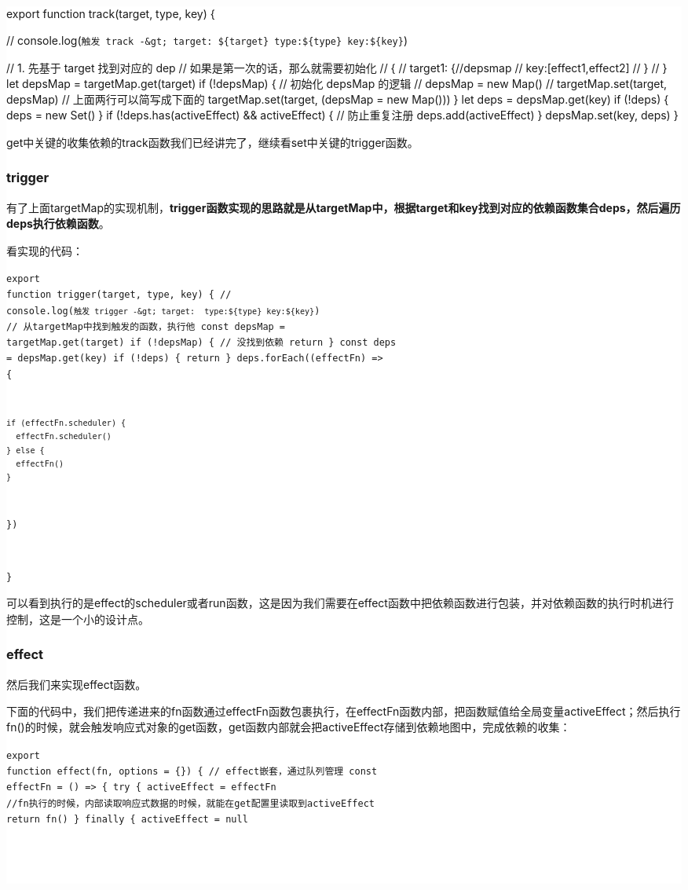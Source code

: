 export function track(target, type, key) {

  // console.log(`触发 track -&gt; target: ${target} type:${type} key:${key}`)

  // 1. 先基于 target 找到对应的 dep
  // 如果是第一次的话，那么就需要初始化
  // {
  //   target1: {//depsmap
  //     key:[effect1,effect2]
  //   }
  // }
  let depsMap = targetMap.get(target)
  if (!depsMap) {
    // 初始化 depsMap 的逻辑
    // depsMap = new Map()
    // targetMap.set(target, depsMap)
    // 上面两行可以简写成下面的
    targetMap.set(target, (depsMap = new Map()))
  }
  let deps = depsMap.get(key)
  if (!deps) {
    deps = new Set()
  }
  if (!deps.has(activeEffect) &amp;&amp; activeEffect) {
    // 防止重复注册
    deps.add(activeEffect)
  }
  depsMap.set(key, deps)
}
</code></pre><p>get中关键的收集依赖的track函数我们已经讲完了，继续看set中关键的trigger函数。</p><h3>trigger</h3><p>有了上面targetMap的实现机制，<strong>trigger函数实现的思路就是从targetMap中，根据target和key找到对应的依赖函数集合deps，然后遍历deps执行依赖函数</strong>。</p><p>看实现的代码：</p><pre><code>export function trigger(target, type, key) {
  // console.log(`触发 trigger -&gt; target:  type:${type} key:${key}`)
  // 从targetMap中找到触发的函数，执行他
  const depsMap = targetMap.get(target)
  if (!depsMap) {
    // 没找到依赖
    return
  }
  const deps = depsMap.get(key)
  if (!deps) {
    return
  }
  deps.forEach((effectFn) =&gt; {

    if (effectFn.scheduler) {
      effectFn.scheduler()
    } else {
      effectFn()
    }
  })
  
}
</code></pre><p>可以看到执行的是effect的scheduler或者run函数，这是因为我们需要在effect函数中把依赖函数进行包装，并对依赖函数的执行时机进行控制，这是一个小的设计点。</p><h3>effect</h3><p>然后我们来实现effect函数。</p><p>下面的代码中，我们把传递进来的fn函数通过effectFn函数包裹执行，在effectFn函数内部，把函数赋值给全局变量activeEffect；然后执行fn()的时候，就会触发响应式对象的get函数，get函数内部就会把activeEffect存储到依赖地图中，完成依赖的收集：</p><pre><code class="language-javascript">export function effect(fn, options = {}) {
  // effect嵌套，通过队列管理
  const effectFn = () =&gt; {
    try {
      activeEffect = effectFn
      //fn执行的时候，内部读取响应式数据的时候，就能在get配置里读取到activeEffect
      return fn()
    } finally {
      activeEffect = null